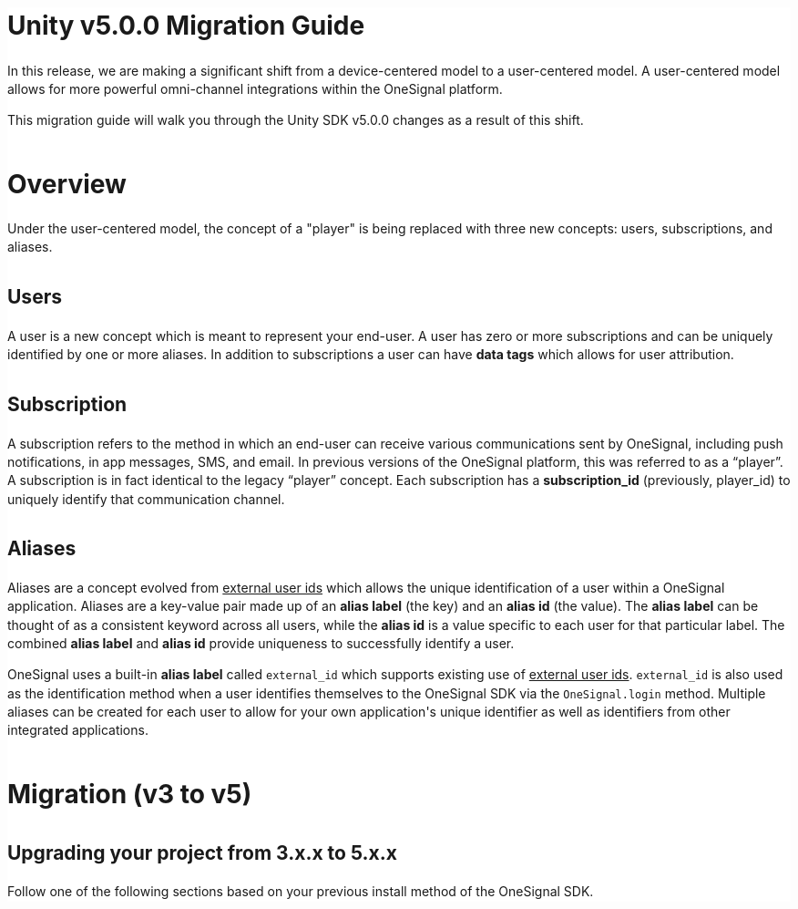 # Unity v5.0.0 Migration Guide
In this release, we are making a significant shift from a device-centered model to a user-centered model.  A user-centered model allows for more powerful omni-channel integrations within the OneSignal platform.

This migration guide will walk you through the Unity SDK v5.0.0 changes as a result of this shift.

# Overview

Under the user-centered model, the concept of a "player" is being replaced with three new concepts: users, subscriptions, and aliases.


## Users

A user is a new concept which is meant to represent your end-user.   A user has zero or more subscriptions and can be uniquely identified by one or more aliases.  In addition to subscriptions a user can have **data tags** which allows for user attribution.


## Subscription

A subscription refers to the method in which an end-user can receive various communications sent by OneSignal, including push notifications, in app messages, SMS, and email.  In previous versions of the OneSignal platform, this was referred to as a “player”. A subscription is in fact identical to the legacy “player” concept.  Each subscription has a **subscription_id** (previously, player_id) to uniquely identify that communication channel.


## Aliases

Aliases are a concept evolved from [external user ids](https://documentation.onesignal.com/docs/external-user-ids) which allows the unique identification of a user within a OneSignal application.  Aliases are a key-value pair made up of an **alias label** (the key) and an **alias id** (the value).   The **alias label** can be thought of as a consistent keyword across all users, while the **alias id** is a value specific to each user for that particular label. The combined **alias label** and **alias id** provide uniqueness to successfully identify a user.

OneSignal uses a built-in **alias label** called `external_id` which supports existing use of [external user ids](https://documentation.onesignal.com/docs/external-user-ids). `external_id` is also used as the identification method when a user identifies themselves to the OneSignal SDK via the `OneSignal.login` method.  Multiple aliases can be created for each user to allow for your own application's unique identifier as well as identifiers from other integrated applications.


# Migration (v3 to v5)

## Upgrading your project from 3.x.x to 5.x.x
Follow one of the following sections based on your previous install method of the OneSignal SDK.
